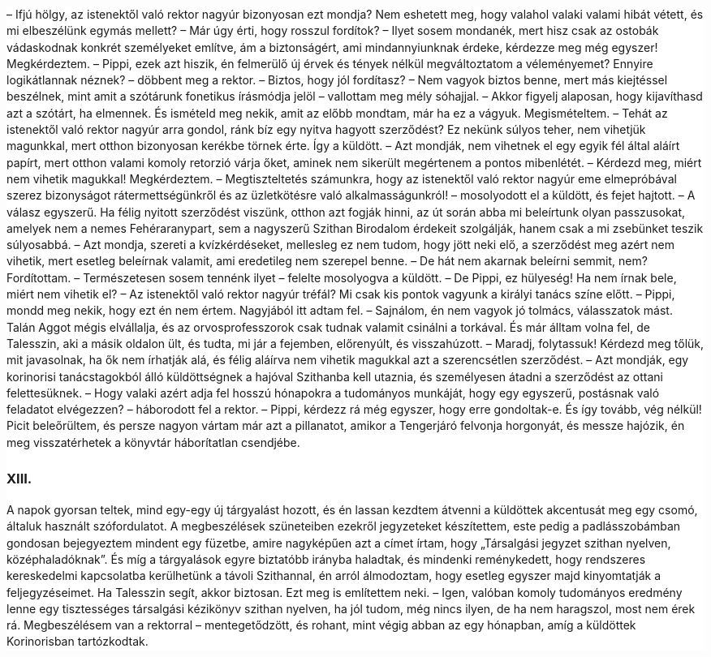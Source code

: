 – Ifjú hölgy, az istenektől való rektor nagyúr bizonyosan ezt mondja? Nem eshetett meg, hogy valahol valaki valami hibát vétett, és mi elbeszélünk egymás mellett?
– Már úgy érti, hogy rosszul fordítok?
– Ilyet sosem mondanék, mert hisz csak az ostobák vádaskodnak konkrét személyeket említve, ám a biztonságért, ami mindannyiunknak érdeke, kérdezze meg még egyszer!
Megkérdeztem.
– Pippi, ezek azt hiszik, én felmerülő új érvek és tények nélkül megváltoztatom a véleményemet? Ennyire logikátlannak néznek? – döbbent meg a rektor. – Biztos, hogy jól fordítasz?
– Nem vagyok biztos benne, mert más kiejtéssel beszélnek, mint amit a szótárunk fonetikus írásmódja jelöl – vallottam meg mély sóhajjal.
– Akkor figyelj alaposan, hogy kijavíthasd azt a szótárt, ha elmennek. És ismételd meg nekik, amit az előbb mondtam, már ha ez a vágyuk.
Megismételtem.
– Tehát az istenektől való rektor nagyúr arra gondol, ránk bíz egy nyitva hagyott szerződést? Ez nekünk súlyos teher, nem vihetjük magunkkal, mert otthon bizonyosan kerékbe törnek érte.
Így a küldött.
– Azt mondják, nem vihetnek el egy egyik fél által aláírt papírt, mert otthon valami komoly retorzió várja őket, aminek nem sikerült megértenem a pontos mibenlétét.
– Kérdezd meg, miért nem vihetik magukkal!
Megkérdeztem.
– Megtiszteltetés számunkra, hogy az istenektől való rektor nagyúr eme elmepróbával szerez bizonyságot rátermettségünkről és az üzletkötésre való alkalmasságunkról! – mosolyodott el a küldött, és fejet hajtott. – A válasz egyszerű. Ha félig nyitott szerződést viszünk, otthon azt fogják hinni, az út során abba mi beleírtunk olyan passzusokat, amelyek nem a nemes Fehéraranypart, sem a nagyszerű Szithan Birodalom érdekeit szolgálják, hanem csak a mi zsebünket teszik súlyosabbá.
– Azt mondja, szereti a kvízkérdéseket, mellesleg ez nem tudom, hogy jött neki elő, a szerződést meg azért nem vihetik, mert esetleg beleírnak valamit, ami eredetileg nem szerepel benne.
– De hát nem akarnak beleírni semmit, nem?
Fordítottam.
– Természetesen sosem tennénk ilyet – felelte mosolyogva a küldött.
– De Pippi, ez hülyeség! Ha nem írnak bele, miért nem vihetik el?
– Az istenektől való rektor nagyúr tréfál? Mi csak kis pontok vagyunk a királyi tanács színe előtt.
– Pippi, mondd meg nekik, hogy ezt én nem értem.
Nagyjából itt adtam fel.
– Sajnálom, én nem vagyok jó tolmács, válasszatok mást. Talán Aggot mégis elvállalja, és az orvosprofesszorok csak tudnak valamit csinálni a torkával.
És már álltam volna fel, de Talesszin, aki a másik oldalon ült, és tudta, mi jár a fejemben, előrenyúlt, és visszahúzott.
– Maradj, folytassuk! Kérdezd meg tőlük, mit javasolnak, ha ők nem írhatják alá, és félig aláírva nem vihetik magukkal azt a szerencsétlen szerződést.
– Azt mondják, egy korinorisi tanácstagokból álló küldöttségnek a hajóval Szithanba kell utaznia, és személyesen átadni a szerződést az ottani felettesüknek.
– Hogy valaki azért adja fel hosszú hónapokra a tudományos munkáját, hogy egy egyszerű, postásnak való feladatot elvégezzen? – háborodott fel a rektor. – Pippi, kérdezz rá még egyszer, hogy erre gondoltak-e.
És így tovább, vég nélkül! Picit beleőrültem, és persze nagyon vártam már azt a pillanatot, amikor a Tengerjáró felvonja horgonyát, és messze hajózik, én meg visszatérhetek a könyvtár háborítatlan csendjébe.
### XIII.
A napok gyorsan teltek, mind egy-egy új tárgyalást hozott, és én lassan kezdtem átvenni a küldöttek akcentusát meg egy csomó, általuk használt szófordulatot. A megbeszélések szüneteiben ezekről jegyzeteket készítettem, este pedig a padlásszobámban gondosan bejegyeztem mindent egy füzetbe, amire nagyképűen azt a címet írtam, hogy „Társalgási jegyzet szithan nyelven, középhaladóknak”. És míg a tárgyalások egyre biztatóbb irányba haladtak, és mindenki reménykedett, hogy rendszeres kereskedelmi kapcsolatba kerülhetünk a távoli Szithannal, én arról álmodoztam, hogy esetleg egyszer majd kinyomtatják a feljegyzéseimet. Ha Talesszin segít, akkor biztosan.
Ezt meg is említettem neki.
– Igen, valóban komoly tudományos eredmény lenne egy tisztességes társalgási kézikönyv szithan nyelven, ha jól tudom, még nincs ilyen, de ha nem haragszol, most nem érek rá. Megbeszélésem van a rektorral – mentegetődzött, és rohant, mint végig abban az egy hónapban, amíg a küldöttek Korinorisban tartózkodtak.